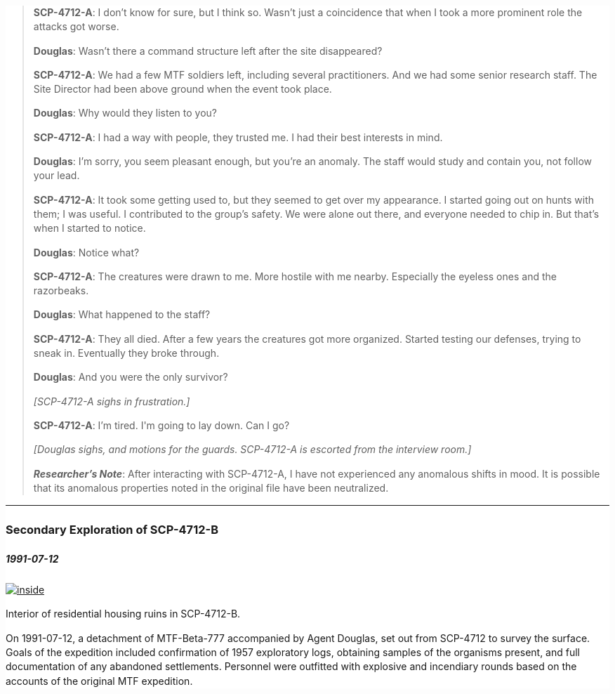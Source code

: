 > **SCP-4712-A**: I don’t know for sure, but I think so. Wasn’t just a coincidence that when I took a more prominent role the attacks got worse.
> 
> **Douglas**: Wasn’t there a command structure left after the site disappeared?
> 
> **SCP-4712-A**: We had a few MTF soldiers left, including several practitioners. And we had some senior research staff. The Site Director had been above ground when the event took place.
> 
> **Douglas**: Why would they listen to you?
> 
> **SCP-4712-A**: I had a way with people, they trusted me. I had their best interests in mind.
> 
> **Douglas**: I’m sorry, you seem pleasant enough, but you’re an anomaly. The staff would study and contain you, not follow your lead.
> 
> **SCP-4712-A**: It took some getting used to, but they seemed to get over my appearance. I started going out on hunts with them; I was useful. I contributed to the group’s safety. We were alone out there, and everyone needed to chip in. But that’s when I started to notice.
> 
> **Douglas**: Notice what?
> 
> **SCP-4712-A**: The creatures were drawn to me. More hostile with me nearby. Especially the eyeless ones and the razorbeaks.
> 
> **Douglas**: What happened to the staff?
> 
> **SCP-4712-A**: They all died. After a few years the creatures got more organized. Started testing our defenses, trying to sneak in. Eventually they broke through.
> 
> **Douglas**: And you were the only survivor?
> 
> _\[SCP-4712-A sighs in frustration.\]_
> 
> **SCP-4712-A**: I’m tired. I'm going to lay down. Can I go?
> 
> _\[Douglas sighs, and motions for the guards. SCP-4712-A is escorted from the interview room.\]_
> 
> _**Researcher’s Note**_: After interacting with SCP-4712-A, I have not experienced any anomalous shifts in mood. It is possible that its anomalous properties noted in the original file have been neutralized.

* * *

### **Secondary Exploration of SCP-4712-B**

##### _1991-07-12_

[![inside](http://scp-wiki.wdfiles.com/local--resized-images/scp-4712/inside/medium.jpg)](http://scp-wiki.wdfiles.com/local--files/scp-4712/inside)

Interior of residential housing ruins in SCP-4712-B.

On 1991-07-12, a detachment of MTF-Beta-777 accompanied by Agent Douglas, set out from SCP-4712 to survey the surface. Goals of the expedition included confirmation of 1957 exploratory logs, obtaining samples of the organisms present, and full documentation of any abandoned settlements. Personnel were outfitted with explosive and incendiary rounds based on the accounts of the original MTF expedition.
